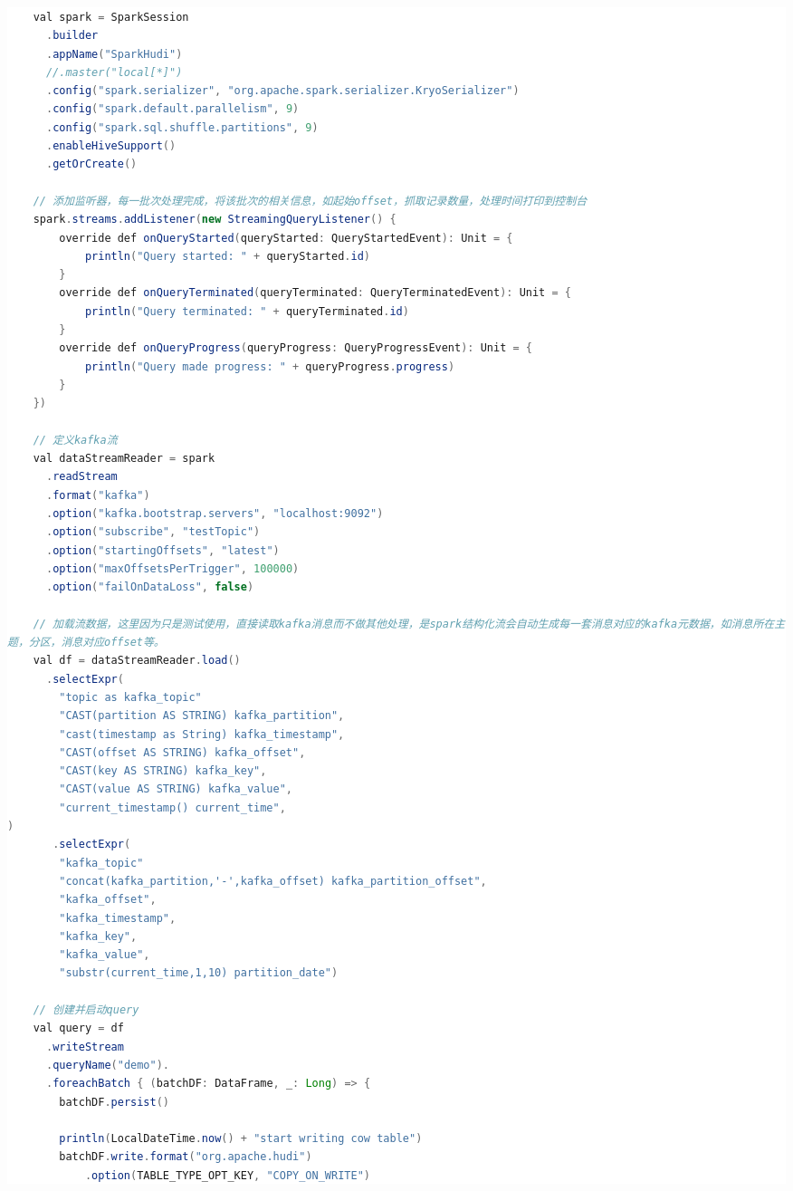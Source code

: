 ```java
    val spark = SparkSession
      .builder
      .appName("SparkHudi")
      //.master("local[*]")
      .config("spark.serializer", "org.apache.spark.serializer.KryoSerializer")
      .config("spark.default.parallelism", 9)
      .config("spark.sql.shuffle.partitions", 9)
      .enableHiveSupport()
      .getOrCreate()

    // 添加监听器，每一批次处理完成，将该批次的相关信息，如起始offset，抓取记录数量，处理时间打印到控制台
	spark.streams.addListener(new StreamingQueryListener() {
    	override def onQueryStarted(queryStarted: QueryStartedEvent): Unit = {
        	println("Query started: " + queryStarted.id)
    	}
    	override def onQueryTerminated(queryTerminated: QueryTerminatedEvent): Unit = {
       		println("Query terminated: " + queryTerminated.id)
    	}
    	override def onQueryProgress(queryProgress: QueryProgressEvent): Unit = {
        	println("Query made progress: " + queryProgress.progress)
    	}
	})

    // 定义kafka流
    val dataStreamReader = spark
      .readStream
      .format("kafka")
      .option("kafka.bootstrap.servers", "localhost:9092")
      .option("subscribe", "testTopic")
      .option("startingOffsets", "latest")
      .option("maxOffsetsPerTrigger", 100000)
      .option("failOnDataLoss", false)

    // 加载流数据，这里因为只是测试使用，直接读取kafka消息而不做其他处理，是spark结构化流会自动生成每一套消息对应的kafka元数据，如消息所在主题，分区，消息对应offset等。
    val df = dataStreamReader.load()
      .selectExpr(
        "topic as kafka_topic"
        "CAST(partition AS STRING) kafka_partition",
        "cast(timestamp as String) kafka_timestamp",
        "CAST(offset AS STRING) kafka_offset",
        "CAST(key AS STRING) kafka_key",
        "CAST(value AS STRING) kafka_value",
        "current_timestamp() current_time",
)
       .selectExpr(
        "kafka_topic"
 		"concat(kafka_partition,'-',kafka_offset) kafka_partition_offset",
        "kafka_offset",
        "kafka_timestamp",
        "kafka_key",
        "kafka_value",
    	"substr(current_time,1,10) partition_date")

	// 创建并启动query
    val query = df
      .writeStream
      .queryName("demo").
      .foreachBatch { (batchDF: DataFrame, _: Long) => {
        batchDF.persist()
            
        println(LocalDateTime.now() + "start writing cow table")
		batchDF.write.format("org.apache.hudi")
        	.option(TABLE_TYPE_OPT_KEY, "COPY_ON_WRITE")
```
